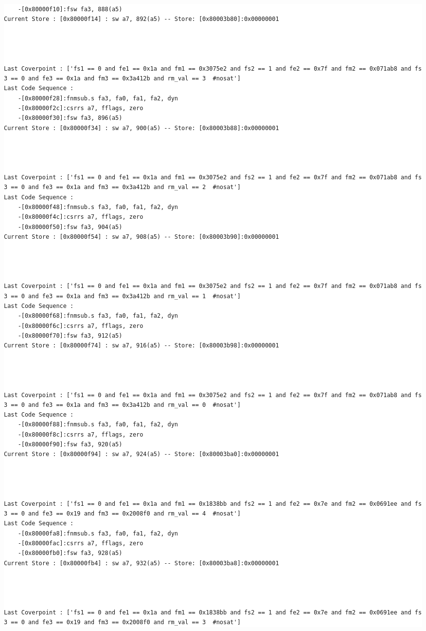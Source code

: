 ```
	-[0x80000f10]:fsw fa3, 888(a5)
Current Store : [0x80000f14] : sw a7, 892(a5) -- Store: [0x80003b80]:0x00000001




Last Coverpoint : ['fs1 == 0 and fe1 == 0x1a and fm1 == 0x3075e2 and fs2 == 1 and fe2 == 0x7f and fm2 == 0x071ab8 and fs3 == 0 and fe3 == 0x1a and fm3 == 0x3a412b and rm_val == 3  #nosat']
Last Code Sequence : 
	-[0x80000f28]:fnmsub.s fa3, fa0, fa1, fa2, dyn
	-[0x80000f2c]:csrrs a7, fflags, zero
	-[0x80000f30]:fsw fa3, 896(a5)
Current Store : [0x80000f34] : sw a7, 900(a5) -- Store: [0x80003b88]:0x00000001




Last Coverpoint : ['fs1 == 0 and fe1 == 0x1a and fm1 == 0x3075e2 and fs2 == 1 and fe2 == 0x7f and fm2 == 0x071ab8 and fs3 == 0 and fe3 == 0x1a and fm3 == 0x3a412b and rm_val == 2  #nosat']
Last Code Sequence : 
	-[0x80000f48]:fnmsub.s fa3, fa0, fa1, fa2, dyn
	-[0x80000f4c]:csrrs a7, fflags, zero
	-[0x80000f50]:fsw fa3, 904(a5)
Current Store : [0x80000f54] : sw a7, 908(a5) -- Store: [0x80003b90]:0x00000001




Last Coverpoint : ['fs1 == 0 and fe1 == 0x1a and fm1 == 0x3075e2 and fs2 == 1 and fe2 == 0x7f and fm2 == 0x071ab8 and fs3 == 0 and fe3 == 0x1a and fm3 == 0x3a412b and rm_val == 1  #nosat']
Last Code Sequence : 
	-[0x80000f68]:fnmsub.s fa3, fa0, fa1, fa2, dyn
	-[0x80000f6c]:csrrs a7, fflags, zero
	-[0x80000f70]:fsw fa3, 912(a5)
Current Store : [0x80000f74] : sw a7, 916(a5) -- Store: [0x80003b98]:0x00000001




Last Coverpoint : ['fs1 == 0 and fe1 == 0x1a and fm1 == 0x3075e2 and fs2 == 1 and fe2 == 0x7f and fm2 == 0x071ab8 and fs3 == 0 and fe3 == 0x1a and fm3 == 0x3a412b and rm_val == 0  #nosat']
Last Code Sequence : 
	-[0x80000f88]:fnmsub.s fa3, fa0, fa1, fa2, dyn
	-[0x80000f8c]:csrrs a7, fflags, zero
	-[0x80000f90]:fsw fa3, 920(a5)
Current Store : [0x80000f94] : sw a7, 924(a5) -- Store: [0x80003ba0]:0x00000001




Last Coverpoint : ['fs1 == 0 and fe1 == 0x1a and fm1 == 0x1838bb and fs2 == 1 and fe2 == 0x7e and fm2 == 0x0691ee and fs3 == 0 and fe3 == 0x19 and fm3 == 0x2008f0 and rm_val == 4  #nosat']
Last Code Sequence : 
	-[0x80000fa8]:fnmsub.s fa3, fa0, fa1, fa2, dyn
	-[0x80000fac]:csrrs a7, fflags, zero
	-[0x80000fb0]:fsw fa3, 928(a5)
Current Store : [0x80000fb4] : sw a7, 932(a5) -- Store: [0x80003ba8]:0x00000001




Last Coverpoint : ['fs1 == 0 and fe1 == 0x1a and fm1 == 0x1838bb and fs2 == 1 and fe2 == 0x7e and fm2 == 0x0691ee and fs3 == 0 and fe3 == 0x19 and fm3 == 0x2008f0 and rm_val == 3  #nosat']
```